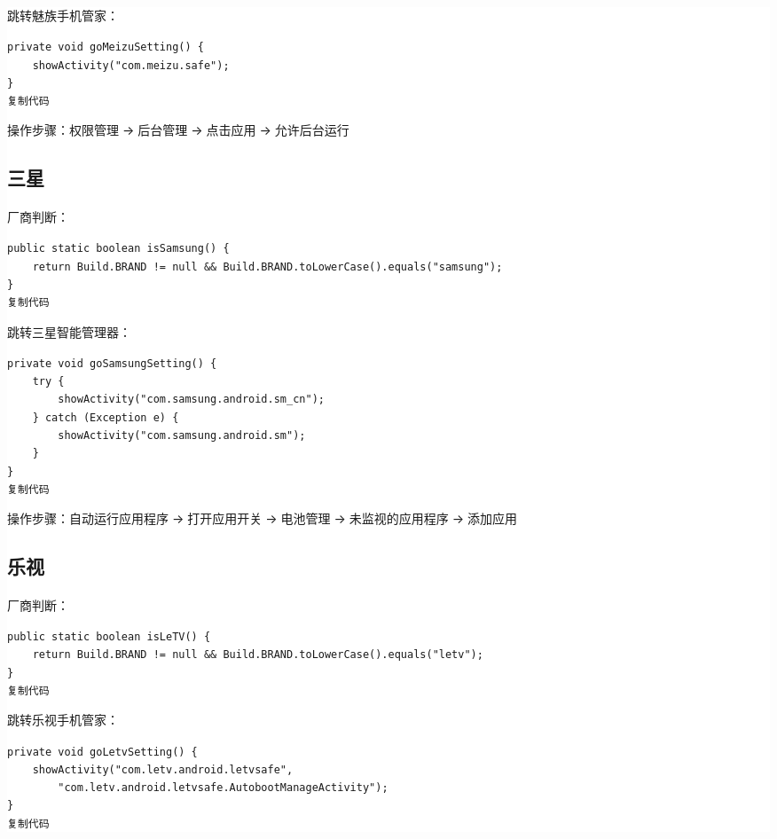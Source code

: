 跳转魅族手机管家：

```
private void goMeizuSetting() {
    showActivity("com.meizu.safe");
}
复制代码

```

操作步骤：权限管理 -> 后台管理 -> 点击应用 -> 允许后台运行

三星
--

厂商判断：

```
public static boolean isSamsung() {
    return Build.BRAND != null && Build.BRAND.toLowerCase().equals("samsung");
}
复制代码

```

跳转三星智能管理器：

```
private void goSamsungSetting() {
    try {
        showActivity("com.samsung.android.sm_cn");
    } catch (Exception e) {
        showActivity("com.samsung.android.sm");
    }
}
复制代码

```

操作步骤：自动运行应用程序 -> 打开应用开关 -> 电池管理 -> 未监视的应用程序 -> 添加应用

乐视
--

厂商判断：

```
public static boolean isLeTV() {
    return Build.BRAND != null && Build.BRAND.toLowerCase().equals("letv");
}
复制代码

```

跳转乐视手机管家：

```
private void goLetvSetting() {
    showActivity("com.letv.android.letvsafe", 
        "com.letv.android.letvsafe.AutobootManageActivity");
}
复制代码

```
